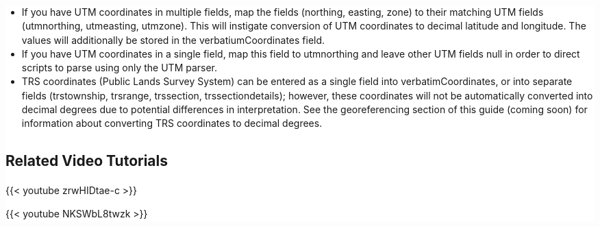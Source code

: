   * If you have UTM coordinates in multiple fields, map the fields (northing, easting, zone) to their matching UTM fields (utmnorthing, utmeasting, utmzone). This will instigate conversion of UTM coordinates to decimal latitude and longitude. The values will additionally be stored in the verbatiumCoordinates field.
  * If you have UTM coordinates in a single field, map this field to utmnorthing and leave other UTM fields null in order to direct scripts to parse using only the UTM parser.
  * TRS coordinates (Public Lands Survey System) can be entered as a single field into verbatimCoordinates, or into separate fields (trstownship, trsrange, trssection, trssectiondetails); however, these coordinates will not be automatically converted into decimal degrees due to potential differences in interpretation. See the georeferencing section of this guide (coming soon) for information about converting TRS coordinates to decimal degrees.

## Related Video Tutorials

{{< youtube zrwHIDtae-c >}}
  
{{< youtube NKSWbL8twzk >}}
